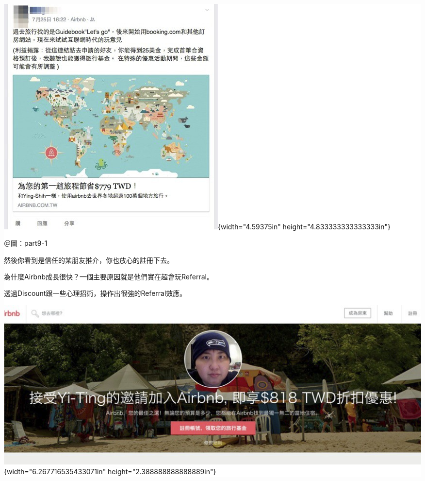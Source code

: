 ![part9-1.jpeg](./09/media/image3.jpg){width="4.59375in"
height="4.833333333333333in"}

＠圖：part9-1

然後你看到是信任的某朋友推介，你也放心的註冊下去。

為什麼Airbnb成長很快？一個主要原因就是他們實在超會玩Referral。

透過Discount跟一些心理招術，操作出很強的Referral效應。

![part9-2.jpeg](./09/media/image6.jpg){width="6.267716535433071in"
height="2.388888888888889in"}
